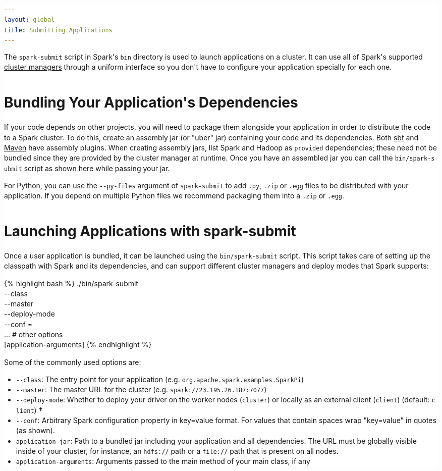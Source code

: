 ```yaml
---
layout: global
title: Submitting Applications
---
```


The `spark-submit` script in Spark's `bin` directory is used to launch applications on a cluster.
It can use all of Spark's supported [cluster managers](cluster-overview.html#cluster-manager-types)
through a uniform interface so you don't have to configure your application specially for each one.

# Bundling Your Application's Dependencies
If your code depends on other projects, you will need to package them alongside
your application in order to distribute the code to a Spark cluster. To do this,
create an assembly jar (or "uber" jar) containing your code and its dependencies. Both
[sbt](https://github.com/sbt/sbt-assembly) and
[Maven](http://maven.apache.org/plugins/maven-shade-plugin/)
have assembly plugins. When creating assembly jars, list Spark and Hadoop
as `provided` dependencies; these need not be bundled since they are provided by
the cluster manager at runtime. Once you have an assembled jar you can call the `bin/spark-submit`
script as shown here while passing your jar.

For Python, you can use the `--py-files` argument of `spark-submit` to add `.py`, `.zip` or `.egg`
files to be distributed with your application. If you depend on multiple Python files we recommend
packaging them into a `.zip` or `.egg`.

# Launching Applications with spark-submit

Once a user application is bundled, it can be launched using the `bin/spark-submit` script.
This script takes care of setting up the classpath with Spark and its
dependencies, and can support different cluster managers and deploy modes that Spark supports:

{% highlight bash %}
./bin/spark-submit \
  --class <main-class> \
  --master <master-url> \
  --deploy-mode <deploy-mode> \
  --conf <key>=<value> \
  ... # other options
  <application-jar> \
  [application-arguments]
{% endhighlight %}

Some of the commonly used options are:

* `--class`: The entry point for your application (e.g. `org.apache.spark.examples.SparkPi`)
* `--master`: The [master URL](#master-urls) for the cluster (e.g. `spark://23.195.26.187:7077`)
* `--deploy-mode`: Whether to deploy your driver on the worker nodes (`cluster`) or locally as an external client (`client`) (default: `client`) <b> &#8224; </b>
* `--conf`: Arbitrary Spark configuration property in key=value format. For values that contain spaces wrap "key=value" in quotes (as shown).
* `application-jar`: Path to a bundled jar including your application and all dependencies. The URL must be globally visible inside of your cluster, for instance, an `hdfs://` path or a `file://` path that is present on all nodes.
* `application-arguments`: Arguments passed to the main method of your main class, if any
